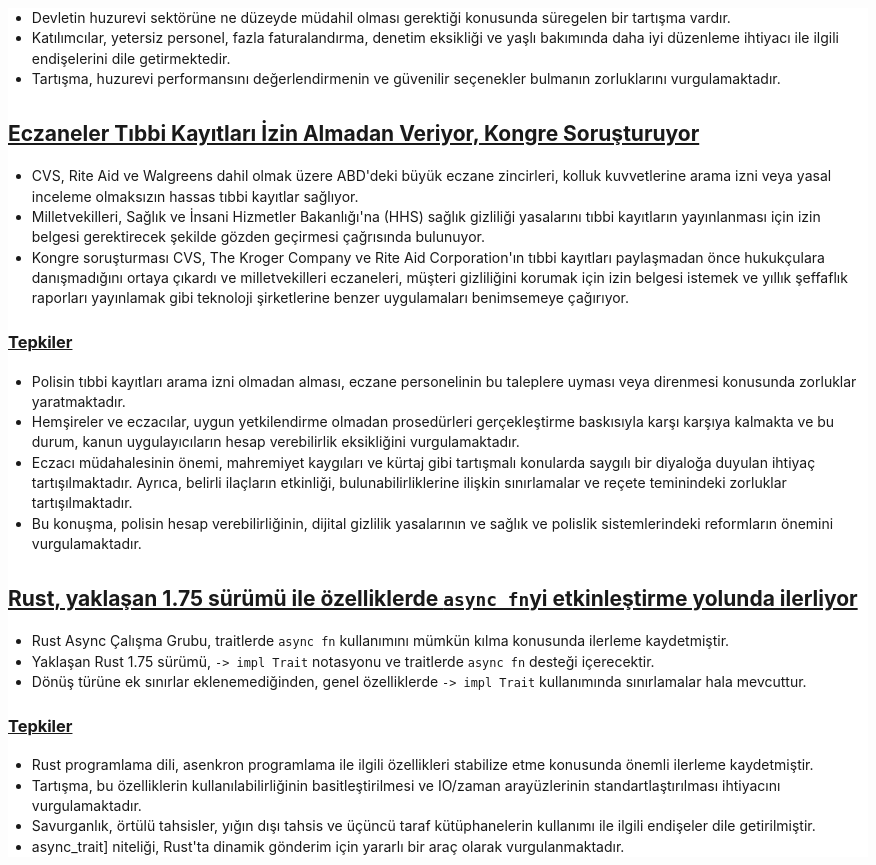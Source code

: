 - Devletin huzurevi sektörüne ne düzeyde müdahil olması gerektiği konusunda süregelen bir tartışma vardır.
- Katılımcılar, yetersiz personel, fazla faturalandırma, denetim eksikliği ve yaşlı bakımında daha iyi düzenleme ihtiyacı ile ilgili endişelerini dile getirmektedir.
- Tartışma, huzurevi performansını değerlendirmenin ve güvenilir seçenekler bulmanın zorluklarını vurgulamaktadır.

## [Eczaneler Tıbbi Kayıtları İzin Almadan Veriyor, Kongre Soruşturuyor](https://arstechnica.com/science/2023/12/cvs-rite-aid-walgreens-hand-out-medical-records-to-cops-without-warrants/)

- CVS, Rite Aid ve Walgreens dahil olmak üzere ABD'deki büyük eczane zincirleri, kolluk kuvvetlerine arama izni veya yasal inceleme olmaksızın hassas tıbbi kayıtlar sağlıyor.
- Milletvekilleri, Sağlık ve İnsani Hizmetler Bakanlığı'na (HHS) sağlık gizliliği yasalarını tıbbi kayıtların yayınlanması için izin belgesi gerektirecek şekilde gözden geçirmesi çağrısında bulunuyor.
- Kongre soruşturması CVS, The Kroger Company ve Rite Aid Corporation'ın tıbbi kayıtları paylaşmadan önce hukukçulara danışmadığını ortaya çıkardı ve milletvekilleri eczaneleri, müşteri gizliliğini korumak için izin belgesi istemek ve yıllık şeffaflık raporları yayınlamak gibi teknoloji şirketlerine benzer uygulamaları benimsemeye çağırıyor.

### [Tepkiler](https://news.ycombinator.com/item?id=38719918)

- Polisin tıbbi kayıtları arama izni olmadan alması, eczane personelinin bu taleplere uyması veya direnmesi konusunda zorluklar yaratmaktadır.
- Hemşireler ve eczacılar, uygun yetkilendirme olmadan prosedürleri gerçekleştirme baskısıyla karşı karşıya kalmakta ve bu durum, kanun uygulayıcıların hesap verebilirlik eksikliğini vurgulamaktadır.
- Eczacı müdahalesinin önemi, mahremiyet kaygıları ve kürtaj gibi tartışmalı konularda saygılı bir diyaloğa duyulan ihtiyaç tartışılmaktadır. Ayrıca, belirli ilaçların etkinliği, bulunabilirliklerine ilişkin sınırlamalar ve reçete teminindeki zorluklar tartışılmaktadır.
- Bu konuşma, polisin hesap verebilirliğinin, dijital gizlilik yasalarının ve sağlık ve polislik sistemlerindeki reformların önemini vurgulamaktadır.

## [Rust, yaklaşan 1.75 sürümü ile özelliklerde `async fn`yi etkinleştirme yolunda ilerliyor](https://blog.rust-lang.org/2023/12/21/async-fn-rpit-in-traits.html)

- Rust Async Çalışma Grubu, traitlerde `async fn` kullanımını mümkün kılma konusunda ilerleme kaydetmiştir.
- Yaklaşan Rust 1.75 sürümü, `-> impl Trait` notasyonu ve traitlerde `async fn` desteği içerecektir.
- Dönüş türüne ek sınırlar eklenemediğinden, genel özelliklerde `-> impl Trait` kullanımında sınırlamalar hala mevcuttur.

### [Tepkiler](https://news.ycombinator.com/item?id=38721039)

- Rust programlama dili, asenkron programlama ile ilgili özellikleri stabilize etme konusunda önemli ilerleme kaydetmiştir.
- Tartışma, bu özelliklerin kullanılabilirliğinin basitleştirilmesi ve IO/zaman arayüzlerinin standartlaştırılması ihtiyacını vurgulamaktadır.
- Savurganlık, örtülü tahsisler, yığın dışı tahsis ve üçüncü taraf kütüphanelerin kullanımı ile ilgili endişeler dile getirilmiştir.
- async_trait] niteliği, Rust'ta dinamik gönderim için yararlı bir araç olarak vurgulanmaktadır.

